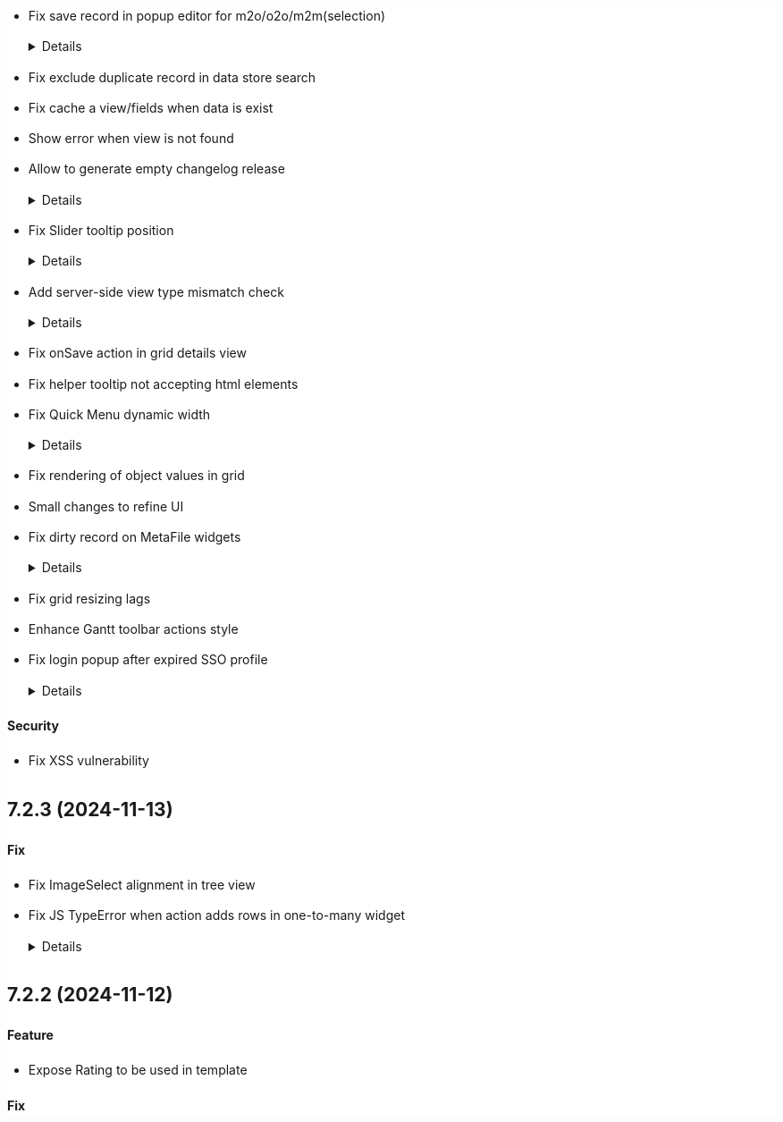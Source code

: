 * Fix save record in popup editor for m2o/o2o/m2m(selection)

  <details></details>

* Fix exclude duplicate record in data store search
* Fix cache a view/fields when data is exist
* Show error when view is not found
* Allow to generate empty changelog release

  <details></details>

* Fix Slider tooltip position

  <details></details>

* Add server-side view type mismatch check

  <details></details>

* Fix onSave action in grid details view
* Fix helper tooltip not accepting html elements
* Fix Quick Menu dynamic width

  <details></details>

* Fix rendering of object values in grid
* Small changes to refine UI
* Fix dirty record on MetaFile widgets

  <details></details>

* Fix grid resizing lags
* Enhance Gantt toolbar actions style
* Fix login popup after expired SSO profile

  <details></details>

#### Security

* Fix XSS vulnerability

## 7.2.3 (2024-11-13)

#### Fix

* Fix ImageSelect alignment in tree view
* Fix JS TypeError when action adds rows in one-to-many widget

  <details></details>


## 7.2.2 (2024-11-12)

#### Feature

* Expose Rating to be used in template

#### Fix
